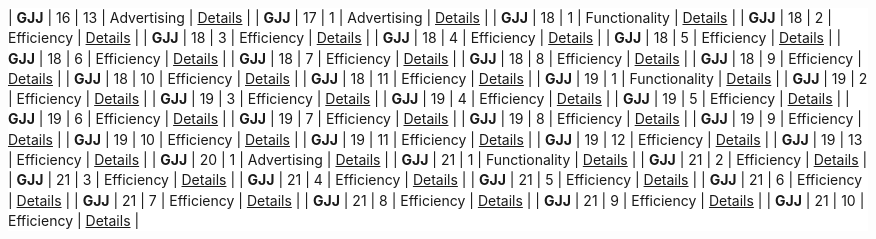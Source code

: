 | **GJJ**        | 16       | 13         | Advertising               | [Details](Pictures/app27/page16.JPG) |
| **GJJ**        | 17       | 1          | Advertising               | [Details](Pictures/app27/page17.JPG) |
| **GJJ**        | 18       | 1          | Functionality             | [Details](Pictures/app27/page18.JPG) |
| **GJJ**        | 18       | 2          | Efficiency                | [Details](Pictures/app27/page18.JPG) |
| **GJJ**        | 18       | 3          | Efficiency                | [Details](Pictures/app27/page18.JPG) |
| **GJJ**        | 18       | 4          | Efficiency                | [Details](Pictures/app27/page18.JPG) |
| **GJJ**        | 18       | 5          | Efficiency                | [Details](Pictures/app27/page18.JPG) |
| **GJJ**        | 18       | 6          | Efficiency                | [Details](Pictures/app27/page18.JPG) |
| **GJJ**        | 18       | 7          | Efficiency                | [Details](Pictures/app27/page18.JPG) |
| **GJJ**        | 18       | 8          | Efficiency                | [Details](Pictures/app27/page18.JPG) |
| **GJJ**        | 18       | 9          | Efficiency                | [Details](Pictures/app27/page18.JPG) |
| **GJJ**        | 18       | 10         | Efficiency                | [Details](Pictures/app27/page18.JPG) |
| **GJJ**        | 18       | 11         | Efficiency                | [Details](Pictures/app27/page18.JPG) |
| **GJJ**        | 19       | 1          | Functionality             | [Details](Pictures/app27/page19.JPG) |
| **GJJ**        | 19       | 2          | Efficiency                | [Details](Pictures/app27/page19.JPG) |
| **GJJ**        | 19       | 3          | Efficiency                | [Details](Pictures/app27/page19.JPG) |
| **GJJ**        | 19       | 4          | Efficiency                | [Details](Pictures/app27/page19.JPG) |
| **GJJ**        | 19       | 5          | Efficiency                | [Details](Pictures/app27/page19.JPG) |
| **GJJ**        | 19       | 6          | Efficiency                | [Details](Pictures/app27/page19.JPG) |
| **GJJ**        | 19       | 7          | Efficiency                | [Details](Pictures/app27/page19.JPG) |
| **GJJ**        | 19       | 8          | Efficiency                | [Details](Pictures/app27/page19.JPG) |
| **GJJ**        | 19       | 9          | Efficiency                | [Details](Pictures/app27/page19.JPG) |
| **GJJ**        | 19       | 10         | Efficiency                | [Details](Pictures/app27/page19.JPG) |
| **GJJ**        | 19       | 11         | Efficiency                | [Details](Pictures/app27/page19.JPG) |
| **GJJ**        | 19       | 12         | Efficiency                | [Details](Pictures/app27/page19.JPG) |
| **GJJ**        | 19       | 13         | Efficiency                | [Details](Pictures/app27/page19.JPG) |
| **GJJ**        | 20       | 1          | Advertising               | [Details](Pictures/app27/page20.JPG) |
| **GJJ**        | 21       | 1          | Functionality             | [Details](Pictures/app27/page21.JPG) |
| **GJJ**        | 21       | 2          | Efficiency                | [Details](Pictures/app27/page21.JPG) |
| **GJJ**        | 21       | 3          | Efficiency                | [Details](Pictures/app27/page21.JPG) |
| **GJJ**        | 21       | 4          | Efficiency                | [Details](Pictures/app27/page21.JPG) |
| **GJJ**        | 21       | 5          | Efficiency                | [Details](Pictures/app27/page21.JPG) |
| **GJJ**        | 21       | 6          | Efficiency                | [Details](Pictures/app27/page21.JPG) |
| **GJJ**        | 21       | 7          | Efficiency                | [Details](Pictures/app27/page21.JPG) |
| **GJJ**        | 21       | 8          | Efficiency                | [Details](Pictures/app27/page21.JPG) |
| **GJJ**        | 21       | 9          | Efficiency                | [Details](Pictures/app27/page21.JPG) |
| **GJJ**        | 21       | 10         | Efficiency                | [Details](Pictures/app27/page21.JPG) |